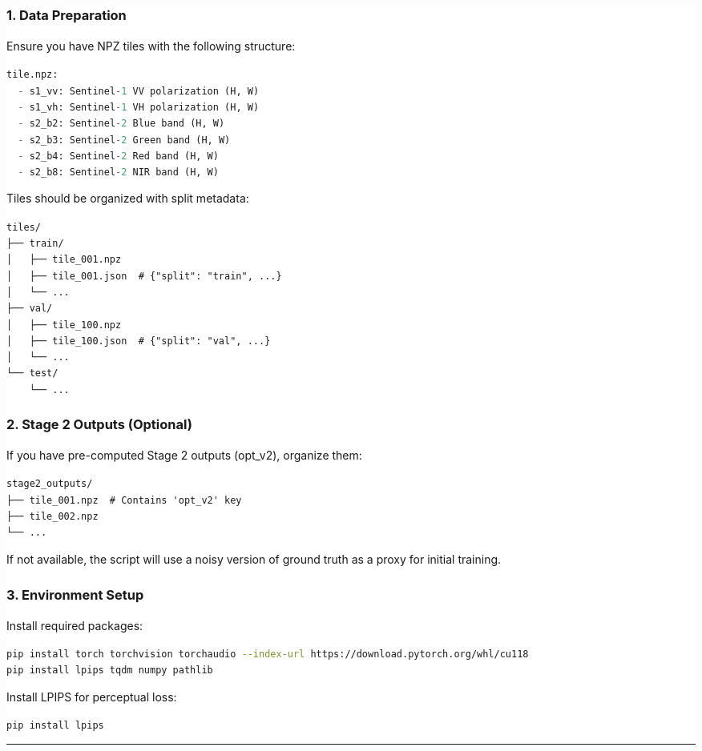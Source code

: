 ### 1. Data Preparation

Ensure you have NPZ tiles with the following structure:

```python
tile.npz:
  - s1_vv: Sentinel-1 VV polarization (H, W)
  - s1_vh: Sentinel-1 VH polarization (H, W)
  - s2_b2: Sentinel-2 Blue band (H, W)
  - s2_b3: Sentinel-2 Green band (H, W)
  - s2_b4: Sentinel-2 Red band (H, W)
  - s2_b8: Sentinel-2 NIR band (H, W)
```

Tiles should be organized with split metadata:

```
tiles/
├── train/
│   ├── tile_001.npz
│   ├── tile_001.json  # {"split": "train", ...}
│   └── ...
├── val/
│   ├── tile_100.npz
│   ├── tile_100.json  # {"split": "val", ...}
│   └── ...
└── test/
    └── ...
```

### 2. Stage 2 Outputs (Optional)

If you have pre-computed Stage 2 outputs (opt_v2), organize them:

```
stage2_outputs/
├── tile_001.npz  # Contains 'opt_v2' key
├── tile_002.npz
└── ...
```

If not available, the script will use a noisy version of ground truth as a proxy for initial training.

### 3. Environment Setup

Install required packages:

```bash
pip install torch torchvision torchaudio --index-url https://download.pytorch.org/whl/cu118
pip install lpips tqdm numpy pathlib
```

Install LPIPS for perceptual loss:

```bash
pip install lpips
```

---